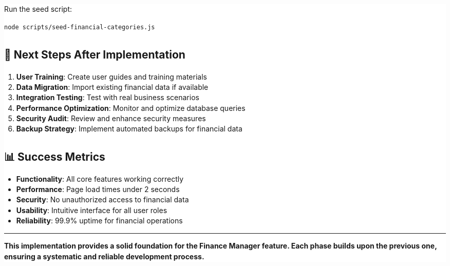 Run the seed script:

```bash
node scripts/seed-financial-categories.js
```

## 🎯 **Next Steps After Implementation**

1. **User Training**: Create user guides and training materials
2. **Data Migration**: Import existing financial data if available
3. **Integration Testing**: Test with real business scenarios
4. **Performance Optimization**: Monitor and optimize database queries
5. **Security Audit**: Review and enhance security measures
6. **Backup Strategy**: Implement automated backups for financial data

## 📊 **Success Metrics**

- **Functionality**: All core features working correctly
- **Performance**: Page load times under 2 seconds
- **Security**: No unauthorized access to financial data
- **Usability**: Intuitive interface for all user roles
- **Reliability**: 99.9% uptime for financial operations

---

**This implementation provides a solid foundation for the Finance Manager feature. Each phase builds upon the previous one, ensuring a systematic and reliable development process.**

